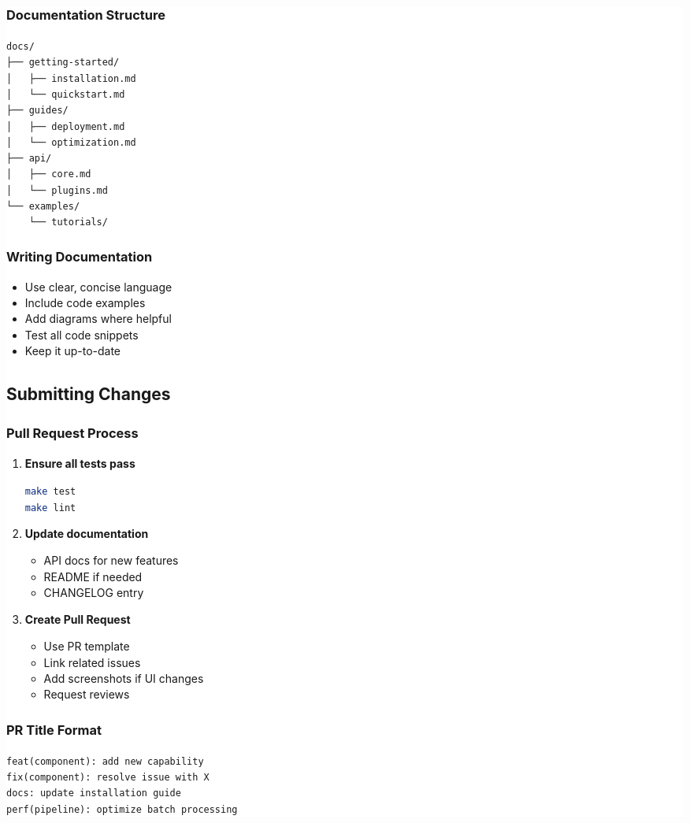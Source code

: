 ### Documentation Structure

```
docs/
├── getting-started/
│   ├── installation.md
│   └── quickstart.md
├── guides/
│   ├── deployment.md
│   └── optimization.md
├── api/
│   ├── core.md
│   └── plugins.md
└── examples/
    └── tutorials/
```

### Writing Documentation

- Use clear, concise language
- Include code examples
- Add diagrams where helpful
- Test all code snippets
- Keep it up-to-date

## Submitting Changes

### Pull Request Process

1. **Ensure all tests pass**
   ```bash
   make test
   make lint
   ```

2. **Update documentation**
   - API docs for new features
   - README if needed
   - CHANGELOG entry

3. **Create Pull Request**
   - Use PR template
   - Link related issues
   - Add screenshots if UI changes
   - Request reviews

### PR Title Format

```
feat(component): add new capability
fix(component): resolve issue with X
docs: update installation guide
perf(pipeline): optimize batch processing
```
